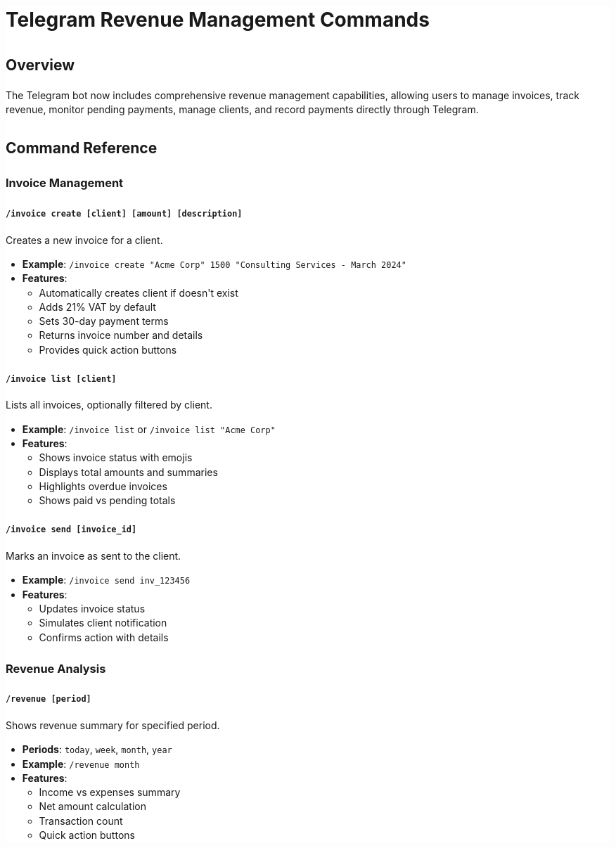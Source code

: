 # Telegram Revenue Management Commands

## Overview
The Telegram bot now includes comprehensive revenue management capabilities, allowing users to manage invoices, track revenue, monitor pending payments, manage clients, and record payments directly through Telegram.

## Command Reference

### Invoice Management

#### `/invoice create [client] [amount] [description]`
Creates a new invoice for a client.
- **Example**: `/invoice create "Acme Corp" 1500 "Consulting Services - March 2024"`
- **Features**:
  - Automatically creates client if doesn't exist
  - Adds 21% VAT by default
  - Sets 30-day payment terms
  - Returns invoice number and details
  - Provides quick action buttons

#### `/invoice list [client]`
Lists all invoices, optionally filtered by client.
- **Example**: `/invoice list` or `/invoice list "Acme Corp"`
- **Features**:
  - Shows invoice status with emojis
  - Displays total amounts and summaries
  - Highlights overdue invoices
  - Shows paid vs pending totals

#### `/invoice send [invoice_id]`
Marks an invoice as sent to the client.
- **Example**: `/invoice send inv_123456`
- **Features**:
  - Updates invoice status
  - Simulates client notification
  - Confirms action with details

### Revenue Analysis

#### `/revenue [period]`
Shows revenue summary for specified period.
- **Periods**: `today`, `week`, `month`, `year`
- **Example**: `/revenue month`
- **Features**:
  - Income vs expenses summary
  - Net amount calculation
  - Transaction count
  - Quick action buttons
